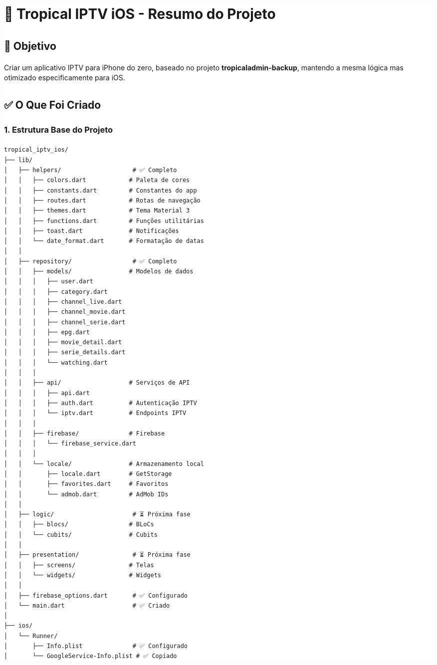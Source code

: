 # 📱 Tropical IPTV iOS - Resumo do Projeto

## 🎯 Objetivo
Criar um aplicativo IPTV para iPhone do zero, baseado no projeto **tropicaladmin-backup**, mantendo a mesma lógica mas otimizado especificamente para iOS.

## ✅ O Que Foi Criado

### 1. Estrutura Base do Projeto
```
tropical_iptv_ios/
├── lib/
│   ├── helpers/                    # ✅ Completo
│   │   ├── colors.dart            # Paleta de cores
│   │   ├── constants.dart         # Constantes do app
│   │   ├── routes.dart            # Rotas de navegação
│   │   ├── themes.dart            # Tema Material 3
│   │   ├── functions.dart         # Funções utilitárias
│   │   ├── toast.dart             # Notificações
│   │   └── date_format.dart       # Formatação de datas
│   │
│   ├── repository/                 # ✅ Completo
│   │   ├── models/                # Modelos de dados
│   │   │   ├── user.dart
│   │   │   ├── category.dart
│   │   │   ├── channel_live.dart
│   │   │   ├── channel_movie.dart
│   │   │   ├── channel_serie.dart
│   │   │   ├── epg.dart
│   │   │   ├── movie_detail.dart
│   │   │   ├── serie_details.dart
│   │   │   └── watching.dart
│   │   │
│   │   ├── api/                   # Serviços de API
│   │   │   ├── api.dart
│   │   │   ├── auth.dart          # Autenticação IPTV
│   │   │   └── iptv.dart          # Endpoints IPTV
│   │   │
│   │   ├── firebase/              # Firebase
│   │   │   └── firebase_service.dart
│   │   │
│   │   └── locale/                # Armazenamento local
│   │       ├── locale.dart        # GetStorage
│   │       ├── favorites.dart     # Favoritos
│   │       └── admob.dart         # AdMob IDs
│   │
│   ├── logic/                      # ⏳ Próxima fase
│   │   ├── blocs/                 # BLoCs
│   │   └── cubits/                # Cubits
│   │
│   ├── presentation/               # ⏳ Próxima fase
│   │   ├── screens/               # Telas
│   │   └── widgets/               # Widgets
│   │
│   ├── firebase_options.dart       # ✅ Configurado
│   └── main.dart                   # ✅ Criado
│
├── ios/
│   └── Runner/
│       ├── Info.plist              # ✅ Configurado
│       └── GoogleService-Info.plist # ✅ Copiado
```